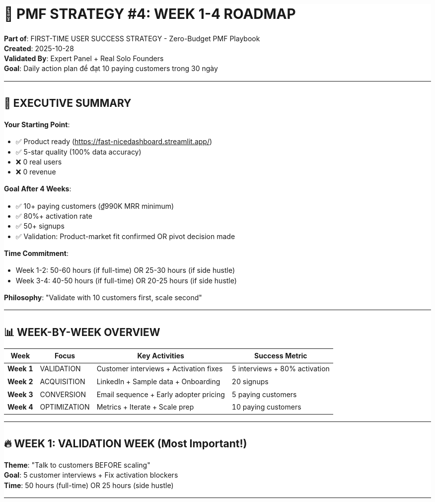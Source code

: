 # 📅 PMF STRATEGY #4: WEEK 1-4 ROADMAP

**Part of**: FIRST-TIME USER SUCCESS STRATEGY - Zero-Budget PMF Playbook  
**Created**: 2025-10-28  
**Validated By**: Expert Panel + Real Solo Founders  
**Goal**: Daily action plan để đạt 10 paying customers trong 30 ngày

---

## 🎯 EXECUTIVE SUMMARY

**Your Starting Point**:
- ✅ Product ready (https://fast-nicedashboard.streamlit.app/)
- ✅ 5-star quality (100% data accuracy)
- ❌ 0 real users
- ❌ 0 revenue

**Goal After 4 Weeks**:
- ✅ 10+ paying customers (₫990K MRR minimum)
- ✅ 80%+ activation rate
- ✅ 50+ signups
- ✅ Validation: Product-market fit confirmed OR pivot decision made

**Time Commitment**:
- Week 1-2: 50-60 hours (if full-time) OR 25-30 hours (if side hustle)
- Week 3-4: 40-50 hours (if full-time) OR 20-25 hours (if side hustle)

**Philosophy**: "Validate with 10 customers first, scale second"

---

## 📊 WEEK-BY-WEEK OVERVIEW

| Week | Focus | Key Activities | Success Metric |
|------|-------|----------------|----------------|
| **Week 1** | VALIDATION | Customer interviews + Activation fixes | 5 interviews + 80% activation |
| **Week 2** | ACQUISITION | LinkedIn + Sample data + Onboarding | 20 signups |
| **Week 3** | CONVERSION | Email sequence + Early adopter pricing | 5 paying customers |
| **Week 4** | OPTIMIZATION | Metrics + Iterate + Scale prep | 10 paying customers |

---

## 🔥 WEEK 1: VALIDATION WEEK (Most Important!)

**Theme**: "Talk to customers BEFORE scaling"  
**Goal**: 5 customer interviews + Fix activation blockers  
**Time**: 50 hours (full-time) OR 25 hours (side hustle)

---
